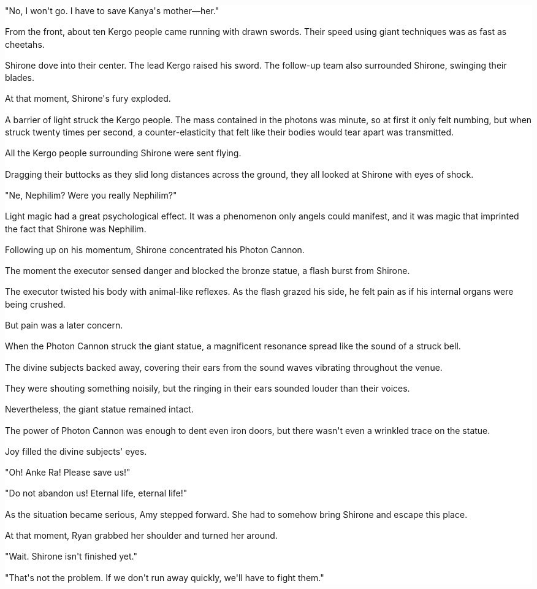 "No, I won't go. I have to save Kanya's mother—her."

From the front, about ten Kergo people came running with drawn swords. Their speed using giant techniques was as fast as cheetahs.

Shirone dove into their center. The lead Kergo raised his sword. The follow-up team also surrounded Shirone, swinging their blades.

At that moment, Shirone's fury exploded.

A barrier of light struck the Kergo people. The mass contained in the photons was minute, so at first it only felt numbing, but when struck twenty times per second, a counter-elasticity that felt like their bodies would tear apart was transmitted.

All the Kergo people surrounding Shirone were sent flying.

Dragging their buttocks as they slid long distances across the ground, they all looked at Shirone with eyes of shock.

"Ne, Nephilim? Were you really Nephilim?"

Light magic had a great psychological effect. It was a phenomenon only angels could manifest, and it was magic that imprinted the fact that Shirone was Nephilim.

Following up on his momentum, Shirone concentrated his Photon Cannon.

The moment the executor sensed danger and blocked the bronze statue, a flash burst from Shirone.

The executor twisted his body with animal-like reflexes. As the flash grazed his side, he felt pain as if his internal organs were being crushed.

But pain was a later concern.

When the Photon Cannon struck the giant statue, a magnificent resonance spread like the sound of a struck bell.

The divine subjects backed away, covering their ears from the sound waves vibrating throughout the venue.

They were shouting something noisily, but the ringing in their ears sounded louder than their voices.

Nevertheless, the giant statue remained intact.

The power of Photon Cannon was enough to dent even iron doors, but there wasn't even a wrinkled trace on the statue.

Joy filled the divine subjects' eyes.

"Oh! Anke Ra! Please save us!"

"Do not abandon us! Eternal life, eternal life!"

As the situation became serious, Amy stepped forward. She had to somehow bring Shirone and escape this place.

At that moment, Ryan grabbed her shoulder and turned her around.

"Wait. Shirone isn't finished yet."

"That's not the problem. If we don't run away quickly, we'll have to fight them."
